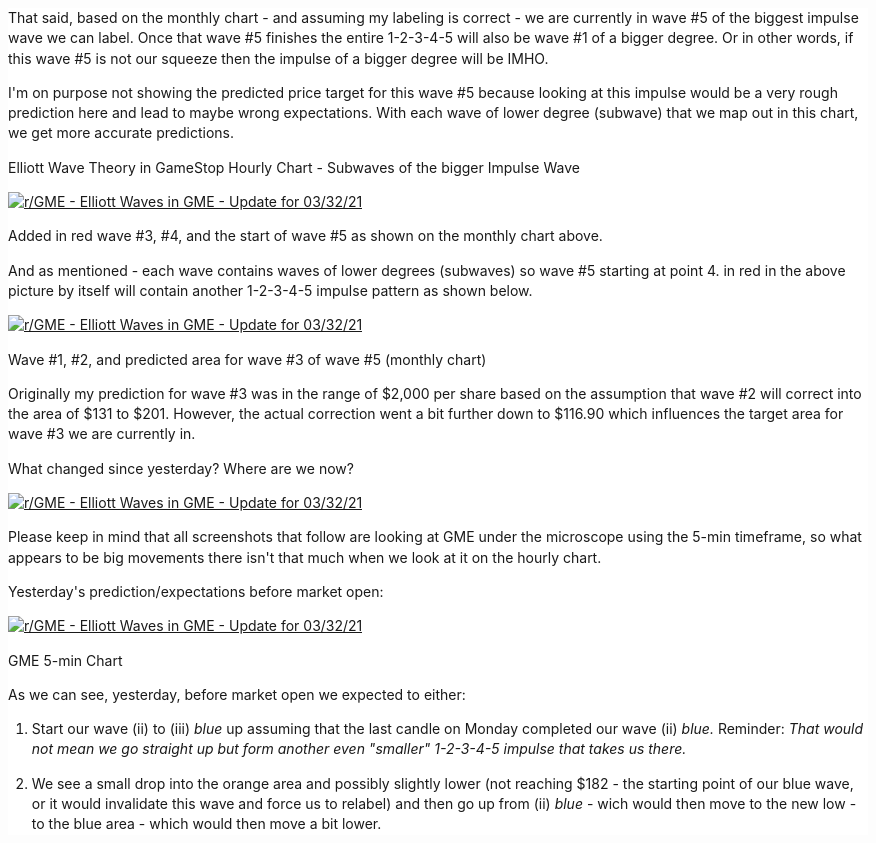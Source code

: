 That said, based on the monthly chart - and assuming my labeling is correct - we are currently in wave #5 of the biggest impulse wave we can label. Once that wave #5 finishes the entire 1-2-3-4-5 will also be wave #1 of a bigger degree. Or in other words, if this wave #5 is not our squeeze then the impulse of a bigger degree will be IMHO.

I'm on purpose not showing the predicted price target for this wave #5 because looking at this impulse would be a very rough prediction here and lead to maybe wrong expectations. With each wave of lower degree (subwave) that we map out in this chart, we get more accurate predictions.

Elliott Wave Theory in GameStop Hourly Chart - Subwaves of the bigger Impulse Wave

[![r/GME - Elliott Waves in GME - Update for 03/32/21](https://preview.redd.it/kh9194dfuiq61.png?width=1856&format=png&auto=webp&s=d165f480ea0ab03cc1bb90679bde92e833b751ee)](https://preview.redd.it/kh9194dfuiq61.png?width=1856&format=png&auto=webp&s=d165f480ea0ab03cc1bb90679bde92e833b751ee)

Added in red wave #3, #4, and the start of wave #5 as shown on the monthly chart above.

And as mentioned - each wave contains waves of lower degrees (subwaves) so wave #5 starting at point 4. in red in the above picture by itself will contain another 1-2-3-4-5 impulse pattern as shown below.

[![r/GME - Elliott Waves in GME - Update for 03/32/21](https://preview.redd.it/adint3shuiq61.png?width=1855&format=png&auto=webp&s=c06355c06eb17664f382cafa74947c522e26b998)](https://preview.redd.it/adint3shuiq61.png?width=1855&format=png&auto=webp&s=c06355c06eb17664f382cafa74947c522e26b998)

Wave #1, #2, and predicted area for wave #3 of wave #5 (monthly chart)

Originally my prediction for wave #3 was in the range of $2,000 per share based on the assumption that wave #2 will correct into the area of $131 to $201. However, the actual correction went a bit further down to $116.90 which influences the target area for wave #3 we are currently in.

What changed since yesterday? Where are we now?

[![r/GME - Elliott Waves in GME - Update for 03/32/21](https://preview.redd.it/d8dpv5wvuiq61.png?width=1835&format=png&auto=webp&s=cc098a16adedf835a23d0cdc2e311b3d4be0f98c)](https://preview.redd.it/d8dpv5wvuiq61.png?width=1835&format=png&auto=webp&s=cc098a16adedf835a23d0cdc2e311b3d4be0f98c)

Please keep in mind that all screenshots that follow are looking at GME under the microscope using the 5-min timeframe, so what appears to be big movements there isn't that much when we look at it on the hourly chart.

Yesterday's prediction/expectations before market open:

[![r/GME - Elliott Waves in GME - Update for 03/32/21](https://preview.redd.it/3u86c2o4viq61.png?width=1743&format=png&auto=webp&s=c5762f307a9eb5843ff51bc3336d29572362797f)](https://preview.redd.it/3u86c2o4viq61.png?width=1743&format=png&auto=webp&s=c5762f307a9eb5843ff51bc3336d29572362797f)

GME 5-min Chart

As we can see, yesterday, before market open we expected to either:

1.  Start our wave (ii) to (iii) *blue* up assuming that the last candle on Monday completed our wave (ii) *blue.* Reminder: *That would not mean we go straight up but form another even "smaller" 1-2-3-4-5 impulse that takes us there.*

2.  We see a small drop into the orange area and possibly slightly lower (not reaching $182 - the starting point of our blue wave, or it would invalidate this wave and force us to relabel) and then go up from (ii) *blue* - wich would then move to the new low - to the blue area - which would then move a bit lower.
